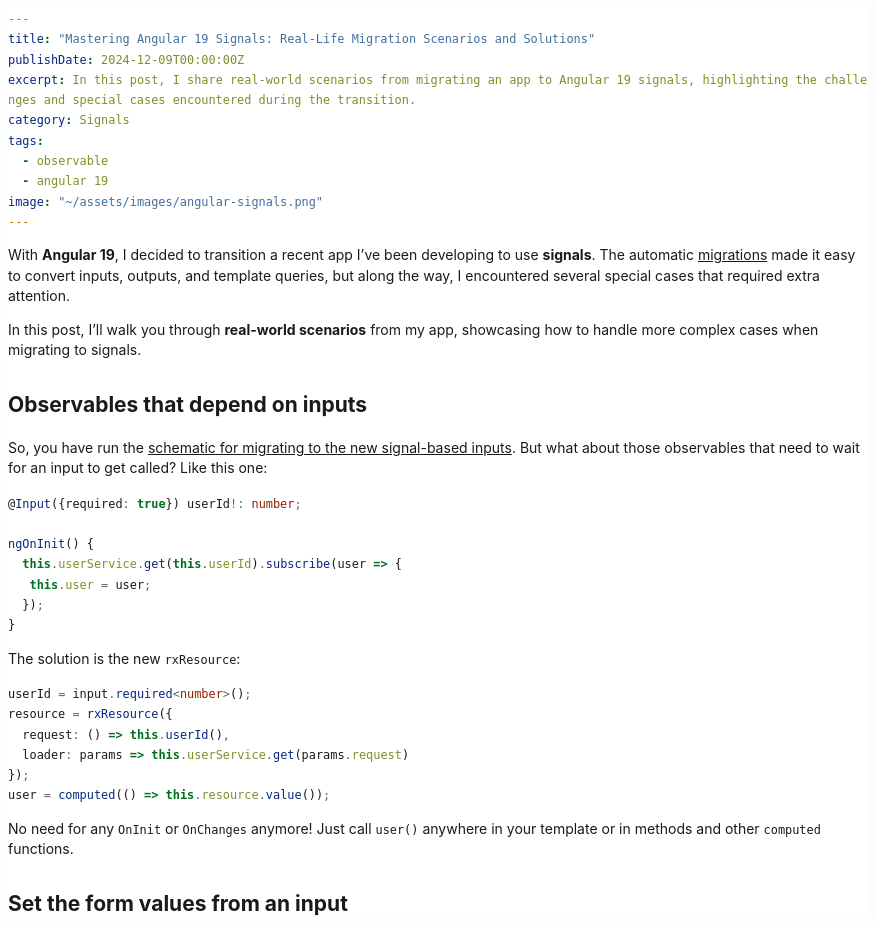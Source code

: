 ```yaml
---
title: "Mastering Angular 19 Signals: Real-Life Migration Scenarios and Solutions"
publishDate: 2024-12-09T00:00:00Z
excerpt: In this post, I share real-world scenarios from migrating an app to Angular 19 signals, highlighting the challenges and special cases encountered during the transition.
category: Signals
tags: 
  - observable
  - angular 19
image: "~/assets/images/angular-signals.png"
---
```


With **Angular 19**, I decided to transition a recent app I’ve been developing to use **signals**. The automatic [migrations](https://angular.dev/reference/migrations) made it easy to convert inputs, outputs, and template queries, but along the way, I encountered several special cases that required extra attention.

In this post, I’ll walk you through **real-world scenarios** from my app, showcasing how to handle more complex cases when migrating to signals.

## Observables that depend on inputs

So, you have run the [schematic for migrating to the new signal-based inputs](https://angular.dev/reference/migrations/signal-inputs). But what about those observables that need to wait for an input to get called? Like this one:

```typescript
@Input({required: true}) userId!: number;

ngOnInit() {
  this.userService.get(this.userId).subscribe(user => {
   this.user = user; 
  });
}
```

The solution is the new `rxResource`:

```typescript
userId = input.required<number>();
resource = rxResource({
  request: () => this.userId(),
  loader: params => this.userService.get(params.request)
});
user = computed(() => this.resource.value());
```

No need for any `OnInit` or `OnChanges` anymore! Just call `user()` anywhere in your template or in methods and other `computed` functions.

## Set the form values from an input
